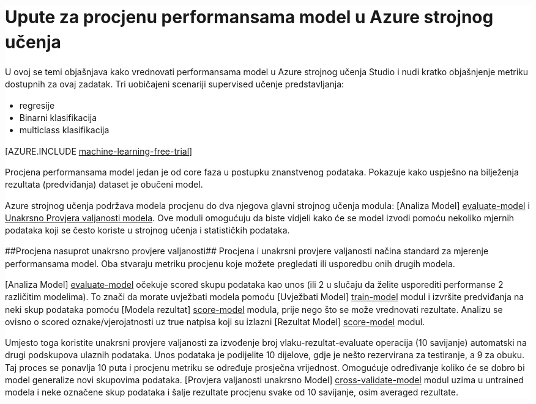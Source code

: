 <properties 
    pageTitle="Analiza performansi modela u strojnog učenja | Microsoft Azure" 
    description="U članku se objašnjava procijeniti performansama model u Azure strojnog učenja." 
    services="machine-learning"
    documentationCenter="" 
    authors="garyericson" 
    manager="jhubbard" 
    editor="cgronlun"/>

<tags 
    ms.service="machine-learning" 
    ms.workload="data-services" 
    ms.tgt_pltfrm="na" 
    ms.devlang="na" 
    ms.topic="article" 
    ms.date="08/19/2016" 
    ms.author="bradsev;garye" />


# <a name="how-to-evaluate-model-performance-in-azure-machine-learning"></a>Upute za procjenu performansama model u Azure strojnog učenja

U ovoj se temi objašnjava kako vrednovati performansama model u Azure strojnog učenja Studio i nudi kratko objašnjenje metriku dostupnih za ovaj zadatak. Tri uobičajeni scenariji supervised učenje predstavljanja: 

* regresije
* Binarni klasifikacija 
* multiclass klasifikacija

[AZURE.INCLUDE [machine-learning-free-trial](../../includes/machine-learning-free-trial.md)]


Procjena performansama model jedan je od core faza u postupku znanstvenog podataka. Pokazuje kako uspješno na bilježenja rezultata (predviđanja) dataset je obučeni model. 

Azure strojnog učenja podržava modela procjenu do dva njegova glavni strojnog učenja modula: [Analiza Model] [ evaluate-model] i [Unakrsno Provjera valjanosti modela][cross-validate-model]. Ove moduli omogućuju da biste vidjeli kako će se model izvodi pomoću nekoliko mjernih podataka koji se često koriste u strojnog učenja i statističkih podataka.

##<a name="evaluation-vs-cross-validation"></a>Procjena nasuprot unakrsno provjere valjanosti##
Procjena i unakrsni provjere valjanosti načina standard za mjerenje performansama model. Oba stvaraju metriku procjenu koje možete pregledati ili usporedbu onih drugih modela.

[Analiza Model] [ evaluate-model] očekuje scored skupu podataka kao unos (ili 2 u slučaju da želite usporediti performanse 2 različitim modelima). To znači da morate uvježbati modela pomoću [Uvježbati Model] [ train-model] modul i izvršite predviđanja na neki skup podataka pomoću [Modela rezultat] [ score-model] modula, prije nego što se može vrednovati rezultate. Analizu se ovisno o scored oznake/vjerojatnosti uz true natpisa koji su izlazni [Rezultat Model] [ score-model] modul.

Umjesto toga koristite unakrsni provjere valjanosti za izvođenje broj vlaku-rezultat-evaluate operacija (10 savijanje) automatski na drugi podskupova ulaznih podataka. Unos podataka je podijelite 10 dijelove, gdje je nešto rezervirana za testiranje, a 9 za obuku. Taj proces se ponavlja 10 puta i procjenu metriku se određuje prosječna vrijednost. Omogućuje određivanje koliko će se dobro bi model generalize novi skupovima podataka. [Provjera valjanosti unakrsno Model] [ cross-validate-model] modul uzima u untrained modela i neke označene skup podataka i šalje rezultate procjenu svake od 10 savijanje, osim averaged rezultate.


[cross-validate-model]: https://msdn.microsoft.com/library/azure/75fb875d-6b86-4d46-8bcc-74261ade5826/
[evaluate-model]: https://msdn.microsoft.com/library/azure/927d65ac-3b50-4694-9903-20f6c1672089/
[linear-regression]: https://msdn.microsoft.com/library/azure/31960a6f-789b-4cf7-88d6-2e1152c0bd1a/
[multiclass-decision-forest]: https://msdn.microsoft.com/library/azure/5e70108d-2e44-45d9-86e8-94f37c68fe86/
[import-data]: https://msdn.microsoft.com/library/azure/4e1b0fe6-aded-4b3f-a36f-39b8862b9004/
[score-model]: https://msdn.microsoft.com/library/azure/401b4f92-e724-4d5a-be81-d5b0ff9bdb33/
[split]: https://msdn.microsoft.com/library/azure/70530644-c97a-4ab6-85f7-88bf30a8be5f/
[train-model]: https://msdn.microsoft.com/library/azure/5cc7053e-aa30-450d-96c0-dae4be720977/
[two-class-logistic-regression]: https://msdn.microsoft.com/library/azure/b0fd7660-eeed-43c5-9487-20d9cc79ed5d/